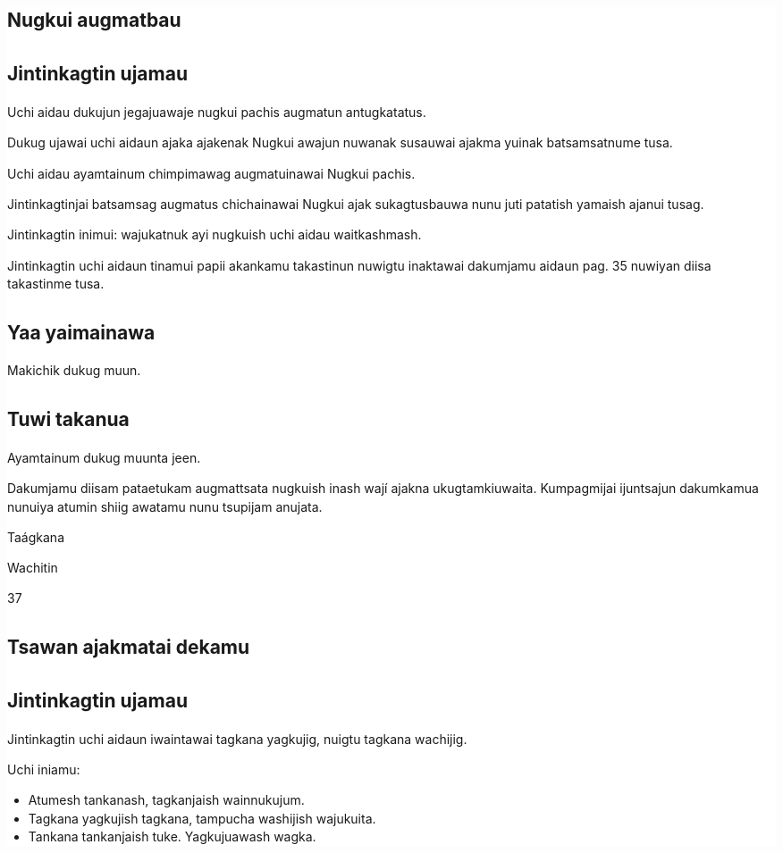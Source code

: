 

## Nugkui augmatbau

## Jintinkagtin ujamau

Uchi aidau dukujun jegajuawaje nugkui pachis augmatun antugkatatus.

Dukug ujawai uchi aidaun ajaka ajakenak Nugkui awajun nuwanak susauwai ajakma yuinak batsamsatnume tusa.

Uchi aidau ayamtainum chimpimawag augmatuinawai Nugkui pachis.

Jintinkagtinjai batsamsag augmatus chichainawai Nugkui ajak sukagtusbauwa nunu juti patatish yamaish ajanui tusag.

Jintinkagtin inimui: wajukatnuk ayi nugkuish uchi aidau waitkashmash.

Jintinkagtin uchi aidaun tinamui papii akankamu takastinun nuwigtu inaktawai dakumjamu aidaun pag. 35  nuwiyan diisa takastinme tusa.

## Yaa yaimainawa

Makichik dukug muun.

## Tuwi takanua

Ayamtainum dukug muunta jeen.

Dakumjamu diisam pataetukam augmattsata nugkuish inash wají ajakna ukugtamkiuwaita. Kumpagmijai ijuntsajun  dakumkamua nunuiya atumin shiig awatamu nunu tsupijam anujata.









Taágkana



Wachitin

37

## Tsawan ajakmatai dekamu

## Jintinkagtin ujamau

Jintinkagtin uchi aidaun iwaintawai tagkana yagkujig, nuigtu tagkana wachijig.

Uchi iniamu:

- Atumesh tankanash, tagkanjaish wainnukujum.
- Tagkana yagkujish tagkana, tampucha washijish wajukuita.
- Tankana tankanjaish tuke. Yagkujuawash wagka.
